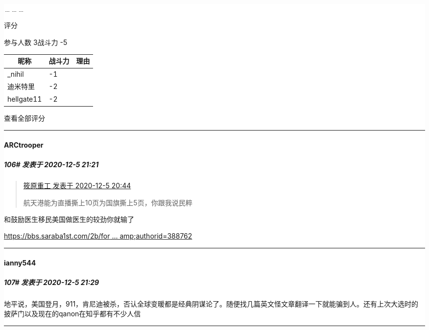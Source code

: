 

﹍﹍﹍

评分





 参与人数 3战斗力 -5

|昵称|战斗力|理由|
|----|---|---|
| _nihil|-1||
| 迪米特里|-2||
| hellgate11|-2||



查看全部评分






*****

####  ARCtrooper  
##### 106#       发表于 2020-12-5 21:21



<blockquote><a href="httphttps://bbs.saraba1st.com/2b/forum.php?mod=redirect&amp;goto=findpost&amp;pid=49621825&amp;ptid=1975779" target="_blank">筱原重工 发表于 2020-12-5 20:44</a>

航天港能为直播撕上10页为国旗撕上5页，你跟我说民粹</blockquote>
和鼓励医生移民美国做医生的较劲你就输了

[https://bbs.saraba1st.com/2b/for ... amp;authorid=388762](https://bbs.saraba1st.com/2b/forum.php?mod=viewthread&amp;tid=1975152&amp;page=1&amp;authorid=388762)







*****

####  ianny544  
##### 107#       发表于 2020-12-5 21:29




地平说，美国登月，911，肯尼迪被杀，否认全球变暖都是经典阴谋论了。随便找几篇英文怪文章翻译一下就能骗到人。还有上次大选时的披萨门以及现在的qanon在知乎都有不少人信







*****
